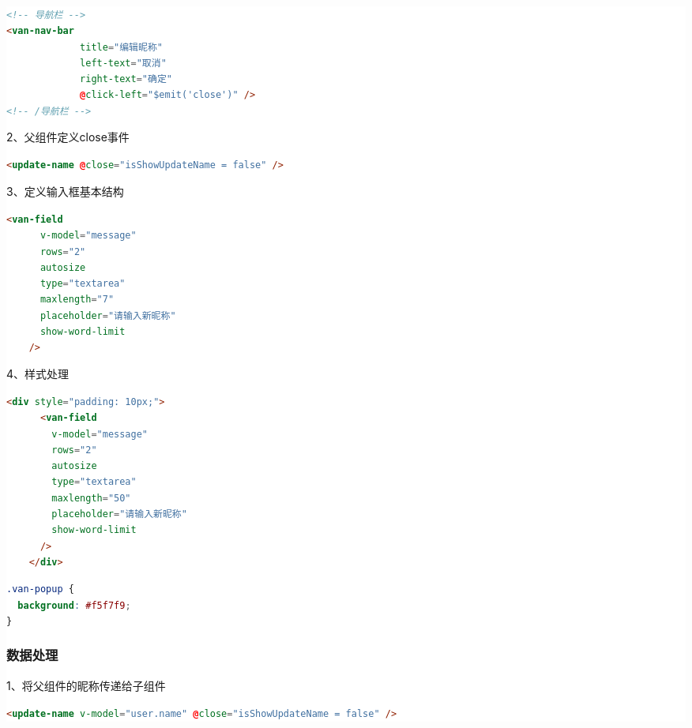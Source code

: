 ```html
<!-- 导航栏 -->
<van-nav-bar
             title="编辑昵称"
             left-text="取消"
             right-text="确定"
             @click-left="$emit('close')" />
<!-- /导航栏 -->
```

2、父组件定义close事件

```html
<update-name @close="isShowUpdateName = false" />
```

3、定义输入框基本结构

```html
<van-field
      v-model="message"
      rows="2"
      autosize
      type="textarea"
      maxlength="7"
      placeholder="请输入新昵称"
      show-word-limit
    />
```

4、样式处理

```html
<div style="padding: 10px;">
      <van-field
        v-model="message"
        rows="2"
        autosize
        type="textarea"
        maxlength="50"
        placeholder="请输入新昵称"
        show-word-limit
      />
    </div>
```

```css
.van-popup {
  background: #f5f7f9;
}
```

### 数据处理

1、将父组件的昵称传递给子组件

```html
<update-name v-model="user.name" @close="isShowUpdateName = false" />
```
